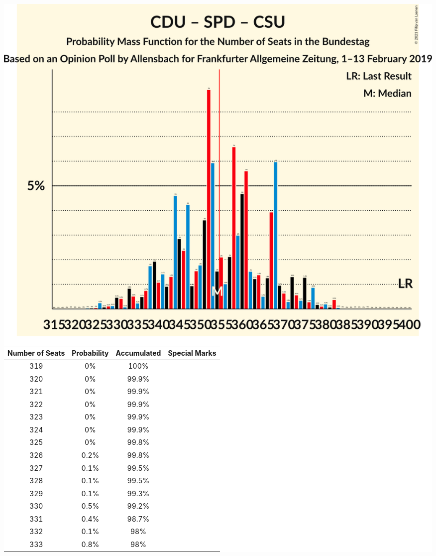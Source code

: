 ![Graph with seats probability mass function not yet produced](2019-02-13-Allensbach-coalitions-seats-pmf-cdu–spd–csu.png "Seats Probability Mass Function")

| Number of Seats | Probability | Accumulated | Special Marks |
|:---------------:|:-----------:|:-----------:|:-------------:|
| 319 | 0% | 100% |  |
| 320 | 0% | 99.9% |  |
| 321 | 0% | 99.9% |  |
| 322 | 0% | 99.9% |  |
| 323 | 0% | 99.9% |  |
| 324 | 0% | 99.9% |  |
| 325 | 0% | 99.8% |  |
| 326 | 0.2% | 99.8% |  |
| 327 | 0.1% | 99.5% |  |
| 328 | 0.1% | 99.5% |  |
| 329 | 0.1% | 99.3% |  |
| 330 | 0.5% | 99.2% |  |
| 331 | 0.4% | 98.7% |  |
| 332 | 0.1% | 98% |  |
| 333 | 0.8% | 98% |  |